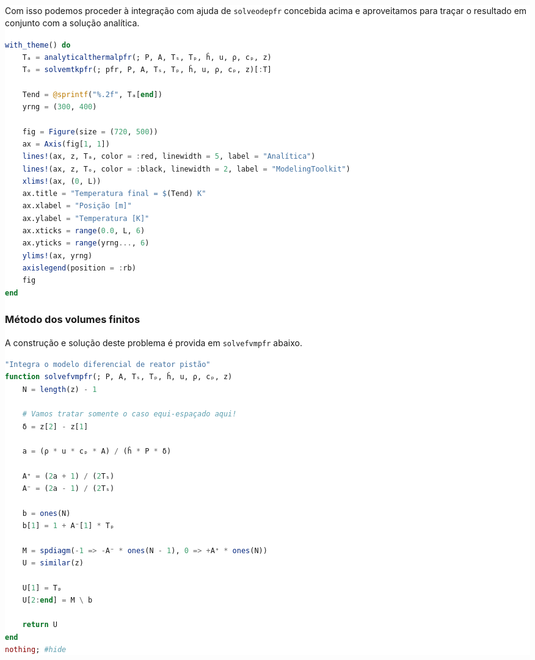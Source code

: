 Com isso podemos proceder à integração com ajuda de `solveodepfr` concebida acima e aproveitamos para traçar o resultado em conjunto com a solução analítica.

```julia
with_theme() do
    Tₐ = analyticalthermalpfr(; P, A, Tₛ, Tₚ, ĥ, u, ρ, cₚ, z)
    Tₒ = solvemtkpfr(; pfr, P, A, Tₛ, Tₚ, ĥ, u, ρ, cₚ, z)[:T]
    
    Tend = @sprintf("%.2f", Tₐ[end])
    yrng = (300, 400)
    
    fig = Figure(size = (720, 500))
    ax = Axis(fig[1, 1])
    lines!(ax, z, Tₐ, color = :red, linewidth = 5, label = "Analítica")
    lines!(ax, z, Tₒ, color = :black, linewidth = 2, label = "ModelingToolkit")
    xlims!(ax, (0, L))
    ax.title = "Temperatura final = $(Tend) K"
    ax.xlabel = "Posição [m]"
    ax.ylabel = "Temperatura [K]"
    ax.xticks = range(0.0, L, 6)
    ax.yticks = range(yrng..., 6)
    ylims!(ax, yrng)
    axislegend(position = :rb)
    fig
end
```

### Método dos volumes finitos

A construção e solução deste problema é provida em `solvefvmpfr` abaixo.

```julia
"Integra o modelo diferencial de reator pistão"
function solvefvmpfr(; P, A, Tₛ, Tₚ, ĥ, u, ρ, cₚ, z)
    N = length(z) - 1

    # Vamos tratar somente o caso equi-espaçado aqui!
    δ = z[2] - z[1]

    a = (ρ * u * cₚ * A) / (ĥ * P * δ)

    A⁺ = (2a + 1) / (2Tₛ)
    A⁻ = (2a - 1) / (2Tₛ)

    b = ones(N)
    b[1] = 1 + A⁻[1] * Tₚ

    M = spdiagm(-1 => -A⁻ * ones(N - 1), 0 => +A⁺ * ones(N))
    U = similar(z)

    U[1] = Tₚ
    U[2:end] = M \ b

    return U
end
nothing; #hide
```
